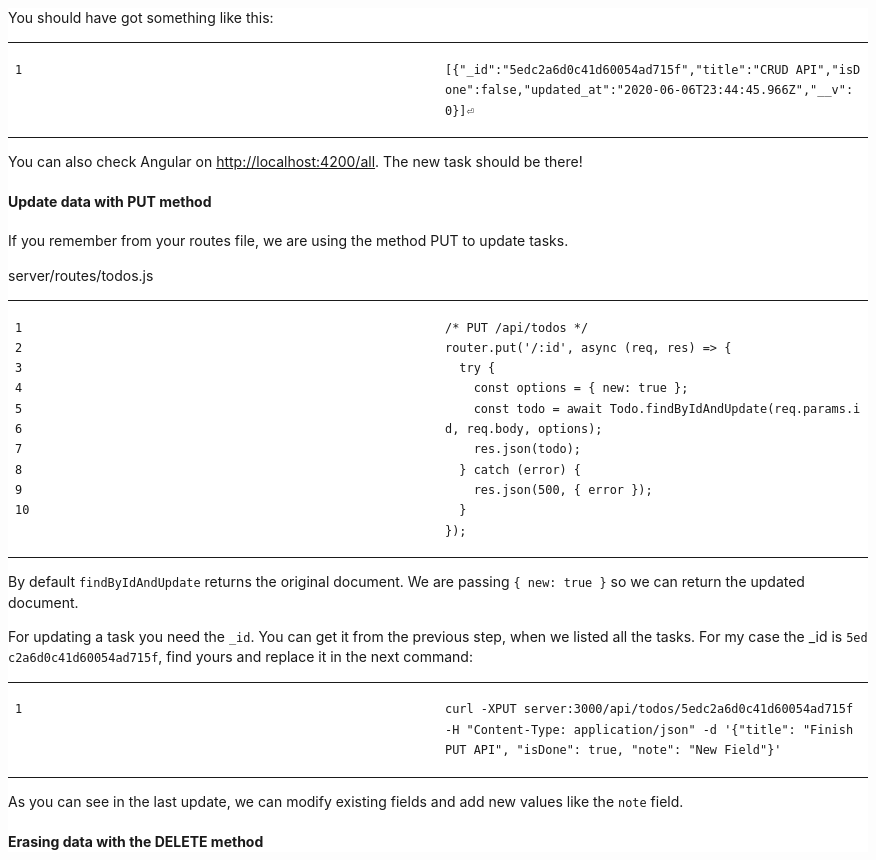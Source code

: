 You should have got something like this:

<table><colgroup><col style="width: 50%" /><col style="width: 50%" /></colgroup><tbody><tr class="odd"><td><pre><code>1</code></pre></td><td><pre><code>[{&quot;_id&quot;:&quot;5edc2a6d0c41d60054ad715f&quot;,&quot;title&quot;:&quot;CRUD API&quot;,&quot;isDone&quot;:false,&quot;updated_at&quot;:&quot;2020-06-06T23:44:45.966Z&quot;,&quot;__v&quot;:0}]⏎</code></pre></td></tr></tbody></table>

You can also check Angular on <http://localhost:4200/all>. The new task should be there!

#### <a href="#Update-data-with-PUT-method" class="headerlink" title="Update data with PUT method"></a>Update data with PUT method

If you remember from your routes file, we are using the method PUT to update tasks.

server/routes/todos.js

<table><colgroup><col style="width: 50%" /><col style="width: 50%" /></colgroup><tbody><tr class="odd"><td><pre><code>1
2
3
4
5
6
7
8
9
10</code></pre></td><td><pre><code>/* PUT /api/todos */
router.put(&#39;/:id&#39;, async (req, res) =&gt; {
  try {
    const options = { new: true };
    const todo = await Todo.findByIdAndUpdate(req.params.id, req.body, options);
    res.json(todo);
  } catch (error) {
    res.json(500, { error });
  }
});</code></pre></td></tr></tbody></table>

By default `findByIdAndUpdate` returns the original document. We are passing `{ new: true }` so we can return the updated document.

For updating a task you need the `_id`. You can get it from the previous step, when we listed all the tasks. For my case the \_id is `5edc2a6d0c41d60054ad715f`, find yours and replace it in the next command:

<table><colgroup><col style="width: 50%" /><col style="width: 50%" /></colgroup><tbody><tr class="odd"><td><pre><code>1</code></pre></td><td><pre><code>curl -XPUT server:3000/api/todos/5edc2a6d0c41d60054ad715f -H &quot;Content-Type: application/json&quot; -d &#39;{&quot;title&quot;: &quot;Finish PUT API&quot;, &quot;isDone&quot;: true, &quot;note&quot;: &quot;New Field&quot;}&#39;</code></pre></td></tr></tbody></table>

As you can see in the last update, we can modify existing fields and add new values like the `note` field.

#### <a href="#Erasing-data-with-the-DELETE-method" class="headerlink" title="Erasing data with the DELETE method"></a>Erasing data with the DELETE method

